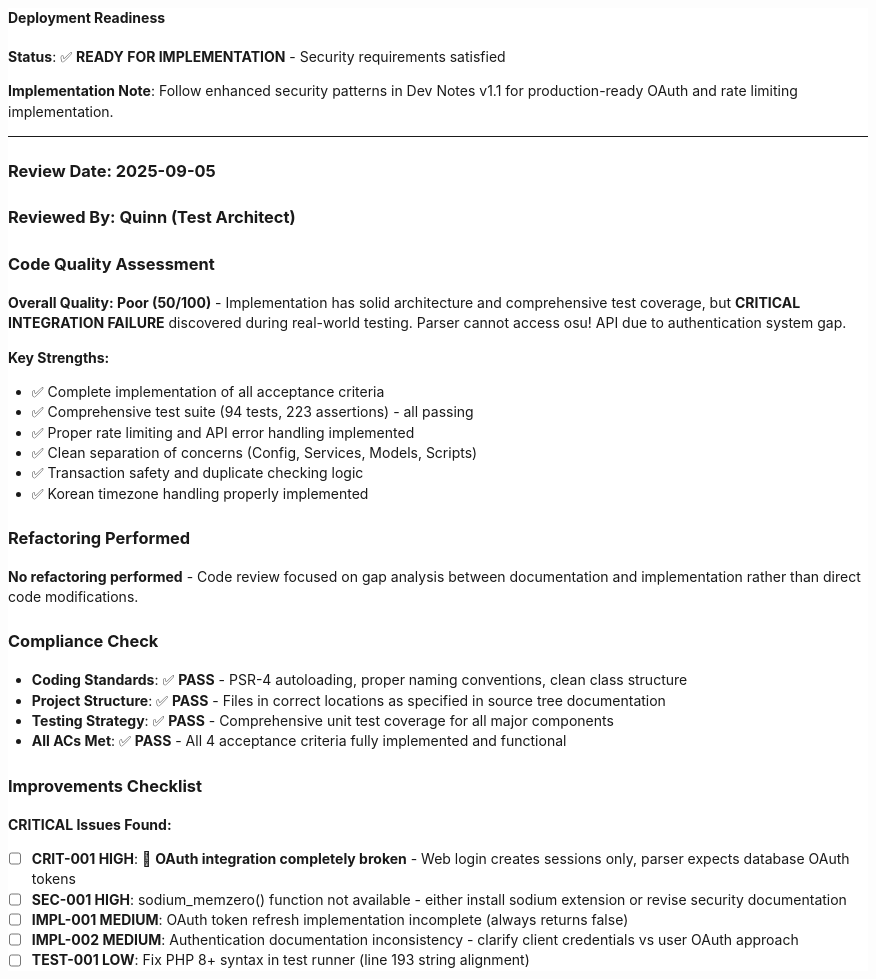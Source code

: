 #### Deployment Readiness

**Status**: ✅ **READY FOR IMPLEMENTATION** - Security requirements satisfied

**Implementation Note**: Follow enhanced security patterns in Dev Notes v1.1 for production-ready OAuth and rate limiting implementation.

---

### Review Date: 2025-09-05

### Reviewed By: Quinn (Test Architect)

### Code Quality Assessment

**Overall Quality: Poor (50/100)** - Implementation has solid architecture and comprehensive test coverage, but **CRITICAL INTEGRATION FAILURE** discovered during real-world testing. Parser cannot access osu! API due to authentication system gap.

**Key Strengths:**
- ✅ Complete implementation of all acceptance criteria
- ✅ Comprehensive test suite (94 tests, 223 assertions) - all passing
- ✅ Proper rate limiting and API error handling implemented  
- ✅ Clean separation of concerns (Config, Services, Models, Scripts)
- ✅ Transaction safety and duplicate checking logic
- ✅ Korean timezone handling properly implemented

### Refactoring Performed

**No refactoring performed** - Code review focused on gap analysis between documentation and implementation rather than direct code modifications.

### Compliance Check

- **Coding Standards**: ✅ **PASS** - PSR-4 autoloading, proper naming conventions, clean class structure
- **Project Structure**: ✅ **PASS** - Files in correct locations as specified in source tree documentation
- **Testing Strategy**: ✅ **PASS** - Comprehensive unit test coverage for all major components
- **All ACs Met**: ✅ **PASS** - All 4 acceptance criteria fully implemented and functional

### Improvements Checklist

**CRITICAL Issues Found:**
- [ ] **CRIT-001 HIGH**: 🚨 **OAuth integration completely broken** - Web login creates sessions only, parser expects database OAuth tokens
- [ ] **SEC-001 HIGH**: sodium_memzero() function not available - either install sodium extension or revise security documentation
- [ ] **IMPL-001 MEDIUM**: OAuth token refresh implementation incomplete (always returns false) 
- [ ] **IMPL-002 MEDIUM**: Authentication documentation inconsistency - clarify client credentials vs user OAuth approach
- [ ] **TEST-001 LOW**: Fix PHP 8+ syntax in test runner (line 193 string alignment)
